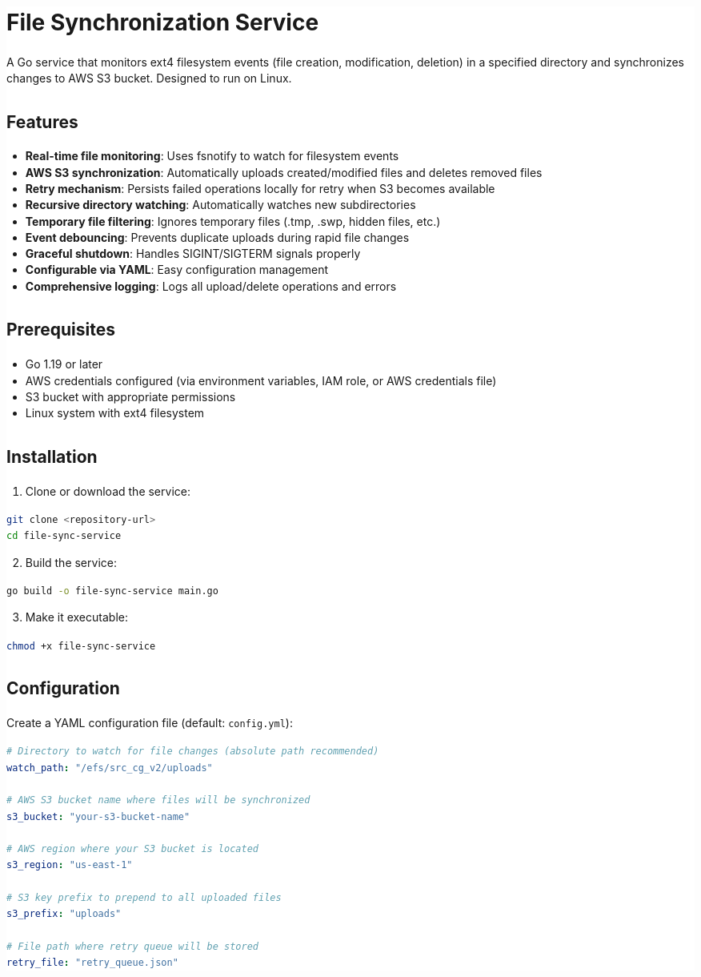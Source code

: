 # File Synchronization Service

A Go service that monitors ext4 filesystem events (file creation, modification, deletion) in a specified directory and
synchronizes changes to AWS S3 bucket. Designed to run on Linux.

## Features

- **Real-time file monitoring**: Uses fsnotify to watch for filesystem events
- **AWS S3 synchronization**: Automatically uploads created/modified files and deletes removed files
- **Retry mechanism**: Persists failed operations locally for retry when S3 becomes available
- **Recursive directory watching**: Automatically watches new subdirectories
- **Temporary file filtering**: Ignores temporary files (.tmp, .swp, hidden files, etc.)
- **Event debouncing**: Prevents duplicate uploads during rapid file changes
- **Graceful shutdown**: Handles SIGINT/SIGTERM signals properly
- **Configurable via YAML**: Easy configuration management
- **Comprehensive logging**: Logs all upload/delete operations and errors

## Prerequisites

- Go 1.19 or later
- AWS credentials configured (via environment variables, IAM role, or AWS credentials file)
- S3 bucket with appropriate permissions
- Linux system with ext4 filesystem

## Installation

1. Clone or download the service:
```bash
git clone <repository-url>
cd file-sync-service
```

2. Build the service:
```bash
go build -o file-sync-service main.go
```

3. Make it executable:
```bash
chmod +x file-sync-service
```

## Configuration

Create a YAML configuration file (default: `config.yml`):

```yaml
# Directory to watch for file changes (absolute path recommended)
watch_path: "/efs/src_cg_v2/uploads"

# AWS S3 bucket name where files will be synchronized
s3_bucket: "your-s3-bucket-name"

# AWS region where your S3 bucket is located
s3_region: "us-east-1"

# S3 key prefix to prepend to all uploaded files
s3_prefix: "uploads"

# File path where retry queue will be stored
retry_file: "retry_queue.json"

```